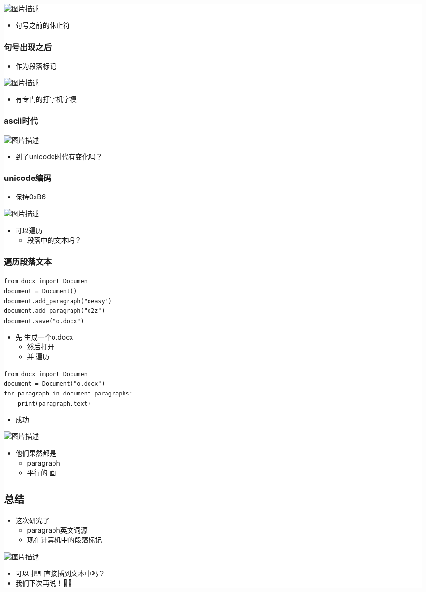 ![图片描述](https://doc.shiyanlou.com/courses/uid1190679-20240129-1706491205985)

- 句号之前的休止符

### 句号出现之后

- 作为段落标记

![图片描述](https://doc.shiyanlou.com/courses/uid1190679-20240129-1706491223784)

- 有专门的打字机字模

### ascii时代

![图片描述](https://doc.shiyanlou.com/courses/uid1190679-20240129-1706491990120)

- 到了unicode时代有变化吗？

### unicode编码

- 保持0xB6

![图片描述](https://doc.shiyanlou.com/courses/uid1190679-20240129-1706491945291)

- 可以遍历
	- 段落中的文本吗？

### 遍历段落文本

```
from docx import Document
document = Document()
document.add_paragraph("oeasy")
document.add_paragraph("o2z")
document.save("o.docx")
```

- 先 生成一个o.docx
	- 然后打开 
	- 并 遍历

```
from docx import Document
document = Document("o.docx")
for paragraph in document.paragraphs:
	print(paragraph.text)
```

- 成功

![图片描述](https://doc.shiyanlou.com/courses/uid1190679-20240321-1710989703034)

- 他们果然都是 
	- paragraph
	- 平行的 画

## 总结

- 这次研究了
	- paragraph英文词源
	- 现在计算机中的段落标记

![图片描述](https://doc.shiyanlou.com/courses/uid1190679-20240131-1706661267689)

- 可以 把¶ 直接插到文本中吗？
- 我们下次再说！👋🏻
